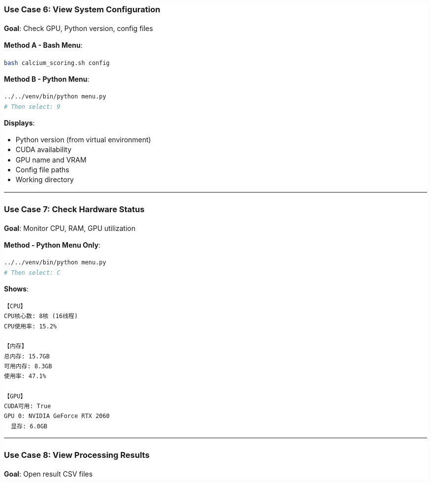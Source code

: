 ### Use Case 6: View System Configuration

**Goal**: Check GPU, Python version, config files

**Method A - Bash Menu**:
```bash
bash calcium_scoring.sh config
```

**Method B - Python Menu**:
```bash
../../venv/bin/python menu.py
# Then select: 9
```

**Displays**:
- Python version (from virtual environment)
- CUDA availability
- GPU name and VRAM
- Config file paths
- Working directory

---

### Use Case 7: Check Hardware Status

**Goal**: Monitor CPU, RAM, GPU utilization

**Method - Python Menu Only**:
```bash
../../venv/bin/python menu.py
# Then select: C
```

**Shows**:
```
【CPU】
CPU核心数: 8核 (16线程)
CPU使用率: 15.2%

【内存】
总内存: 15.7GB
可用内存: 8.3GB
使用率: 47.1%

【GPU】
CUDA可用: True
GPU 0: NVIDIA GeForce RTX 2060
  显存: 6.0GB
```

---

### Use Case 8: View Processing Results

**Goal**: Open result CSV files
